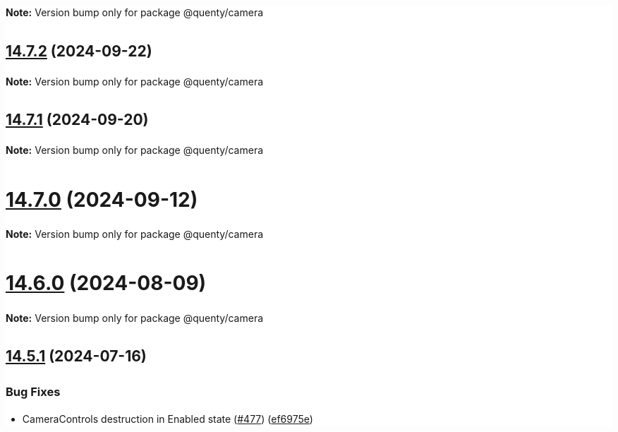 **Note:** Version bump only for package @quenty/camera





## [14.7.2](https://github.com/Quenty/NevermoreEngine/compare/@quenty/camera@14.7.1...@quenty/camera@14.7.2) (2024-09-22)

**Note:** Version bump only for package @quenty/camera





## [14.7.1](https://github.com/Quenty/NevermoreEngine/compare/@quenty/camera@14.7.0...@quenty/camera@14.7.1) (2024-09-20)

**Note:** Version bump only for package @quenty/camera





# [14.7.0](https://github.com/Quenty/NevermoreEngine/compare/@quenty/camera@14.6.0...@quenty/camera@14.7.0) (2024-09-12)

**Note:** Version bump only for package @quenty/camera





# [14.6.0](https://github.com/Quenty/NevermoreEngine/compare/@quenty/camera@14.5.1...@quenty/camera@14.6.0) (2024-08-09)

**Note:** Version bump only for package @quenty/camera





## [14.5.1](https://github.com/Quenty/NevermoreEngine/compare/@quenty/camera@14.5.0...@quenty/camera@14.5.1) (2024-07-16)


### Bug Fixes

* CameraControls destruction in Enabled state ([#477](https://github.com/Quenty/NevermoreEngine/issues/477)) ([ef6975e](https://github.com/Quenty/NevermoreEngine/commit/ef6975e7fb2d396569f33231d45b32684e803940))



